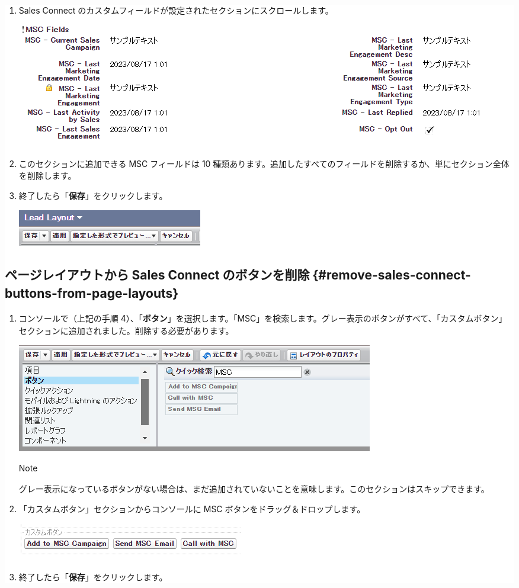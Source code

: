 1. Sales Connect のカスタムフィールドが設定されたセクションにスクロールします。

   ![](assets/uninstall-salesforce-lightning-customization-package-7.png)

1. このセクションに追加できる MSC フィールドは 10 種類あります。追加したすべてのフィールドを削除するか、単にセクション全体を削除します。

1. 終了したら「**保存**」をクリックします。

   ![](assets/uninstall-salesforce-lightning-customization-package-8.png)

## ページレイアウトから Sales Connect のボタンを削除 {#remove-sales-connect-buttons-from-page-layouts}

1. コンソールで（上記の手順 4）、「**ボタン**」を選択します。「MSC」を検索します。グレー表示のボタンがすべて、「カスタムボタン」セクションに追加されました。削除する必要があります。

   ![](assets/uninstall-salesforce-lightning-customization-package-9.png)

   >[!NOTE]
   >
   >グレー表示になっているボタンがない場合は、まだ追加されていないことを意味します。このセクションはスキップできます。

1. 「カスタムボタン」セクションからコンソールに MSC ボタンをドラッグ＆ドロップします。

   ![](assets/uninstall-salesforce-lightning-customization-package-10.png)

1. 終了したら「**保存**」をクリックします。
